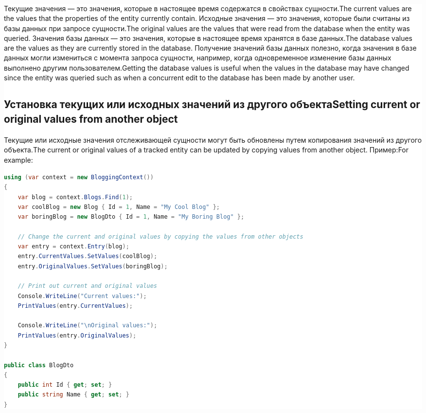<span data-ttu-id="36afe-142">Текущие значения — это значения, которые в настоящее время содержатся в свойствах сущности.</span><span class="sxs-lookup"><span data-stu-id="36afe-142">The current values are the values that the properties of the entity currently contain.</span></span> <span data-ttu-id="36afe-143">Исходные значения — это значения, которые были считаны из базы данных при запросе сущности.</span><span class="sxs-lookup"><span data-stu-id="36afe-143">The original values are the values that were read from the database when the entity was queried.</span></span> <span data-ttu-id="36afe-144">Значения базы данных — это значения, которые в настоящее время хранятся в базе данных.</span><span class="sxs-lookup"><span data-stu-id="36afe-144">The database values are the values as they are currently stored in the database.</span></span> <span data-ttu-id="36afe-145">Получение значений базы данных полезно, когда значения в базе данных могли измениться с момента запроса сущности, например, когда одновременное изменение базы данных выполнено другим пользователем.</span><span class="sxs-lookup"><span data-stu-id="36afe-145">Getting the database values is useful when the values in the database may have changed since the entity was queried such as when a concurrent edit to the database has been made by another user.</span></span>  

## <a name="setting-current-or-original-values-from-another-object"></a><span data-ttu-id="36afe-146">Установка текущих или исходных значений из другого объекта</span><span class="sxs-lookup"><span data-stu-id="36afe-146">Setting current or original values from another object</span></span>  

<span data-ttu-id="36afe-147">Текущие или исходные значения отслеживающей сущности могут быть обновлены путем копирования значений из другого объекта.</span><span class="sxs-lookup"><span data-stu-id="36afe-147">The current or original values of a tracked entity can be updated by copying values from another object.</span></span> <span data-ttu-id="36afe-148">Пример:</span><span class="sxs-lookup"><span data-stu-id="36afe-148">For example:</span></span>  

``` csharp
using (var context = new BloggingContext())
{
    var blog = context.Blogs.Find(1);
    var coolBlog = new Blog { Id = 1, Name = "My Cool Blog" };
    var boringBlog = new BlogDto { Id = 1, Name = "My Boring Blog" };

    // Change the current and original values by copying the values from other objects
    var entry = context.Entry(blog);
    entry.CurrentValues.SetValues(coolBlog);
    entry.OriginalValues.SetValues(boringBlog);

    // Print out current and original values
    Console.WriteLine("Current values:");
    PrintValues(entry.CurrentValues);

    Console.WriteLine("\nOriginal values:");
    PrintValues(entry.OriginalValues);
}

public class BlogDto
{
    public int Id { get; set; }
    public string Name { get; set; }
}
```  
